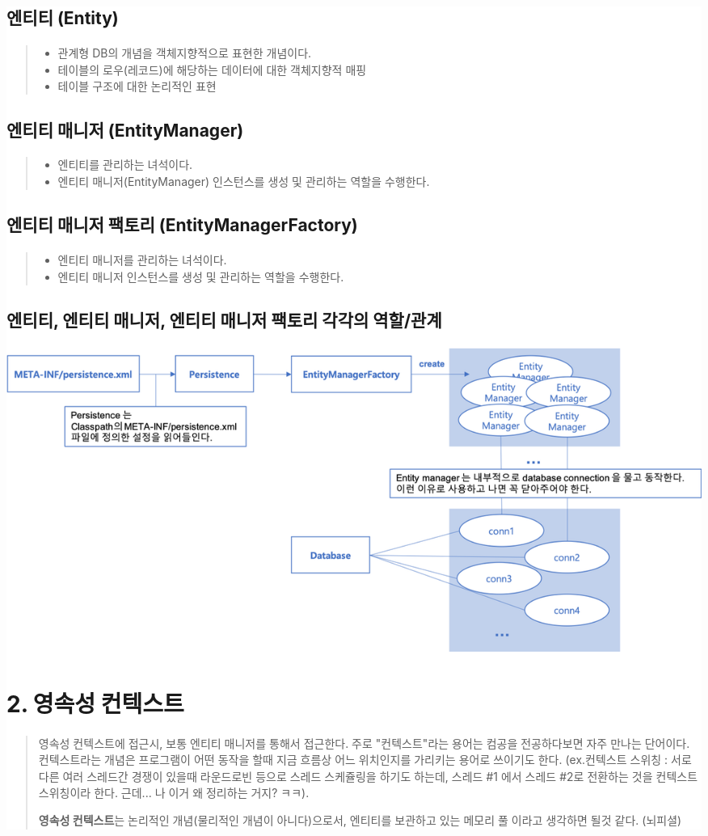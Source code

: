 

## 엔티티 (Entity)

> - 관계형 DB의 개념을 객체지향적으로 표현한 개념이다.
> - 테이블의 로우(레코드)에 해당하는 데이터에 대한 객체지향적 매핑
> - 테이블 구조에 대한 논리적인 표현

  

## 엔티티 매니저 (EntityManager)

> - 엔티티를 관리하는 녀석이다.
> - 엔티티 매니저(EntityManager) 인스턴스를 생성 및 관리하는 역할을 수행한다.

  

## 엔티티 매니저 팩토리 (EntityManagerFactory)

> - 엔티티 매니저를 관리하는 녀석이다.
> - 엔티티 매니저 인스턴스를 생성 및 관리하는 역할을 수행한다.



## 엔티티, 엔티티 매니저, 엔티티 매니저 팩토리 각각의 역할/관계

![이미지](./img/ENTITY_MANAGER_FACTORY_1.png)



# 2. 영속성 컨텍스트

> 영속성 컨텍스트에 접근시, 보통 엔티티 매니저를 통해서 접근한다. 주로 "컨텍스트"라는 용어는 컴공을 전공하다보면 자주 만나는 단어이다. 컨텍스트라는 개념은 프로그램이 어떤 동작을 할때 지금 흐름상 어느 위치인지를 가리키는 용어로 쓰이기도 한다. (ex.컨텍스트 스위칭 : 서로 다른 여러 스레드간 경쟁이 있을때 라운드로빈 등으로 스레드 스케쥴링을 하기도 하는데, 스레드 #1 에서 스레드 #2로 전환하는 것을 컨텍스트 스위칭이라 한다. 근데... 나 이거 왜 정리하는 거지? ㅋㅋ).  
>
> **영속성 컨텍스트**는 논리적인 개념(물리적인 개념이 아니다)으로서, 엔티티를 보관하고 있는 메모리 풀 이라고 생각하면 될것 같다. (뇌피셜)
